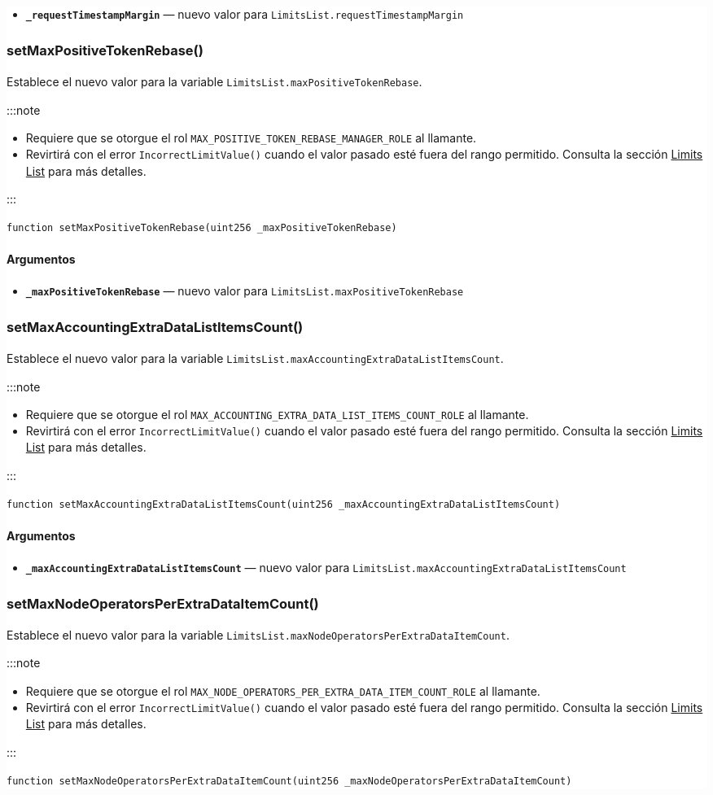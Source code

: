 - **`_requestTimestampMargin`** — nuevo valor para `LimitsList.requestTimestampMargin`

### setMaxPositiveTokenRebase()

Establece el nuevo valor para la variable `LimitsList.maxPositiveTokenRebase`.

:::note

- Requiere que se otorgue el rol `MAX_POSITIVE_TOKEN_REBASE_MANAGER_ROLE` al llamante.
- Revirtirá con el error `IncorrectLimitValue()` cuando el valor pasado esté fuera del rango permitido.
  Consulta la sección [Limits List](#lista-de-límites) para más detalles.

:::

```solidity
function setMaxPositiveTokenRebase(uint256 _maxPositiveTokenRebase)
```

#### Argumentos

- **`_maxPositiveTokenRebase`** — nuevo valor para `LimitsList.maxPositiveTokenRebase`

### setMaxAccountingExtraDataListItemsCount()

Establece el nuevo valor para la variable `LimitsList.maxAccountingExtraDataListItemsCount`.

:::note

- Requiere que se otorgue el rol `MAX_ACCOUNTING_EXTRA_DATA_LIST_ITEMS_COUNT_ROLE` al llamante.
- Revirtirá con el error `IncorrectLimitValue()` cuando el valor pasado esté fuera del rango permitido.
  Consulta la sección [Limits List](#lista-de-límites) para más detalles.

:::

```solidity
function setMaxAccountingExtraDataListItemsCount(uint256 _maxAccountingExtraDataListItemsCount)
```

#### Argumentos

- **`_maxAccountingExtraDataListItemsCount`** — nuevo valor para `LimitsList.maxAccountingExtraDataListItemsCount`

### setMaxNodeOperatorsPerExtraDataItemCount()

Establece el nuevo valor para la variable `LimitsList.maxNodeOperatorsPerExtraDataItemCount`.

:::note

- Requiere que se otorgue el rol `MAX_NODE_OPERATORS_PER_EXTRA_DATA_ITEM_COUNT_ROLE` al llamante.
- Revirtirá con el error `IncorrectLimitValue()` cuando el valor pasado esté fuera del rango permitido.
  Consulta la sección [Limits List](#lista-de-límites) para más detalles.

:::

```solidity
function setMaxNodeOperatorsPerExtraDataItemCount(uint256 _maxNodeOperatorsPerExtraDataItemCount)
```

